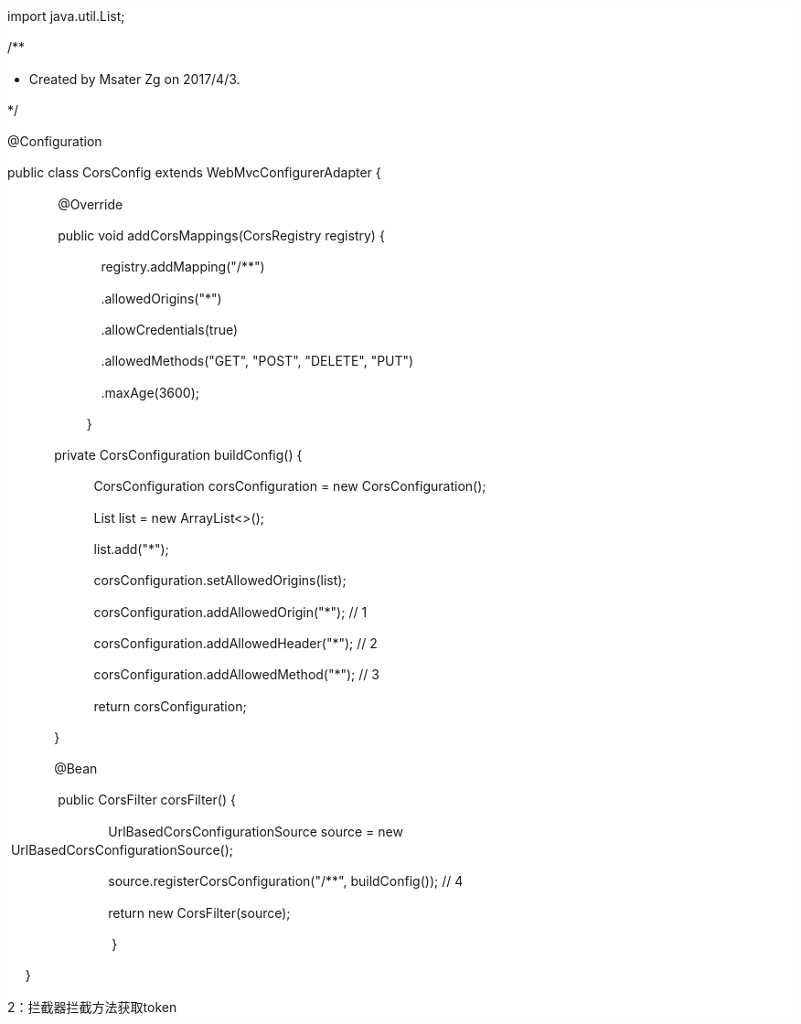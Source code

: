 import java.util.List;

/**

* Created by Msater Zg on 2017/4/3.

*/

@Configuration

public class CorsConfig extends WebMvcConfigurerAdapter {

              @Override

              public void addCorsMappings(CorsRegistry registry) {

                          registry.addMapping("/**")

                          .allowedOrigins("*")

                          .allowCredentials(true)

                          .allowedMethods("GET", "POST", "DELETE", "PUT")

                          .maxAge(3600);

                      }

             private CorsConfiguration buildConfig() {

                        CorsConfiguration corsConfiguration = new CorsConfiguration();

                        List<String> list = new ArrayList<>();

                        list.add("*");

                        corsConfiguration.setAllowedOrigins(list);

                        corsConfiguration.addAllowedOrigin("*"); // 1

                        corsConfiguration.addAllowedHeader("*"); // 2

                        corsConfiguration.addAllowedMethod("*"); // 3

                        return corsConfiguration;

             }

             @Bean

              public CorsFilter corsFilter() {

                            UrlBasedCorsConfigurationSource source = new                                                                       UrlBasedCorsConfigurationSource();                            

                            source.registerCorsConfiguration("/**", buildConfig()); // 4

                            return new CorsFilter(source);

                             }

     }

2：拦截器拦截方法获取token
